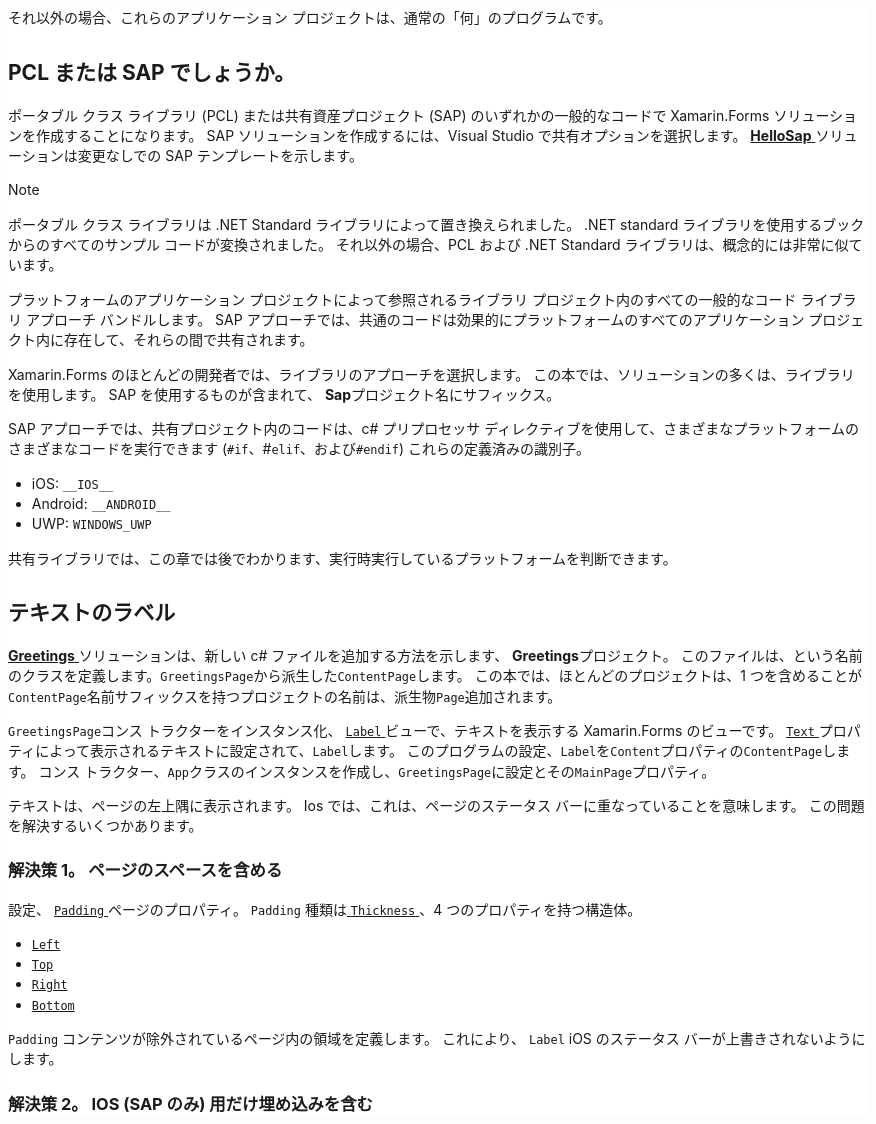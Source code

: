 それ以外の場合、これらのアプリケーション プロジェクトは、通常の「何」のプログラムです。

## <a name="pcl-or-sap"></a>PCL または SAP でしょうか。

ポータブル クラス ライブラリ (PCL) または共有資産プロジェクト (SAP) のいずれかの一般的なコードで Xamarin.Forms ソリューションを作成することになります。 SAP ソリューションを作成するには、Visual Studio で共有オプションを選択します。 [ **HelloSap** ](https://github.com/xamarin/xamarin-forms-book-samples/tree/master/Chapter02/HelloSap)ソリューションは変更なしでの SAP テンプレートを示します。

> [!NOTE]
> ポータブル クラス ライブラリは .NET Standard ライブラリによって置き換えられました。 .NET standard ライブラリを使用するブックからのすべてのサンプル コードが変換されました。 それ以外の場合、PCL および .NET Standard ライブラリは、概念的には非常に似ています。

プラットフォームのアプリケーション プロジェクトによって参照されるライブラリ プロジェクト内のすべての一般的なコード ライブラリ アプローチ バンドルします。 SAP アプローチでは、共通のコードは効果的にプラットフォームのすべてのアプリケーション プロジェクト内に存在して、それらの間で共有されます。

Xamarin.Forms のほとんどの開発者では、ライブラリのアプローチを選択します。 この本では、ソリューションの多くは、ライブラリを使用します。 SAP を使用するものが含まれて、 **Sap**プロジェクト名にサフィックス。

SAP アプローチでは、共有プロジェクト内のコードは、c# プリプロセッサ ディレクティブを使用して、さまざまなプラットフォームのさまざまなコードを実行できます (`#if`、#`elif`、および`#endif`) これらの定義済みの識別子。

- iOS: `__IOS__`
- Android: `__ANDROID__`
- UWP: `WINDOWS_UWP`

共有ライブラリでは、この章では後でわかります、実行時実行しているプラットフォームを判断できます。

## <a name="labels-for-text"></a>テキストのラベル

[ **Greetings** ](https://github.com/xamarin/xamarin-forms-book-samples/tree/master/Chapter02/Greetings)ソリューションは、新しい c# ファイルを追加する方法を示します、 **Greetings**プロジェクト。 このファイルは、という名前のクラスを定義します。`GreetingsPage`から派生した`ContentPage`します。 この本では、ほとんどのプロジェクトは、1 つを含めることが`ContentPage`名前サフィックスを持つプロジェクトの名前は、派生物`Page`追加されます。

`GreetingsPage`コンス トラクターをインスタンス化、 [ `Label` ](xref:Xamarin.Forms.Label)ビューで、テキストを表示する Xamarin.Forms のビューです。 [ `Text` ](xref:Xamarin.Forms.Label.Text)プロパティによって表示されるテキストに設定されて、`Label`します。 このプログラムの設定、`Label`を`Content`プロパティの`ContentPage`します。 コンス トラクター、`App`クラスのインスタンスを作成し、`GreetingsPage`に設定とその`MainPage`プロパティ。

テキストは、ページの左上隅に表示されます。 Ios では、これは、ページのステータス バーに重なっていることを意味します。 この問題を解決するいくつかあります。

### <a name="solution-1-include-padding-on-the-page"></a>解決策 1。 ページのスペースを含める

設定、 [ `Padding` ](xref:Xamarin.Forms.Page.Padding)ページのプロパティ。 `Padding` 種類は[ `Thickness` ](xref:Xamarin.Forms.Thickness)、4 つのプロパティを持つ構造体。

- [`Left`](xref:Xamarin.Forms.Thickness.Left)
- [`Top`](xref:Xamarin.Forms.Thickness.Top)
- [`Right`](xref:Xamarin.Forms.Thickness.Right)
- [`Bottom`](xref:Xamarin.Forms.Thickness.Bottom)

`Padding` コンテンツが除外されているページ内の領域を定義します。 これにより、 `Label` iOS のステータス バーが上書きされないようにします。

### <a name="solution-2-include-padding-just-for-ios-sap-only"></a>解決策 2。 IOS (SAP のみ) 用だけ埋め込みを含む
